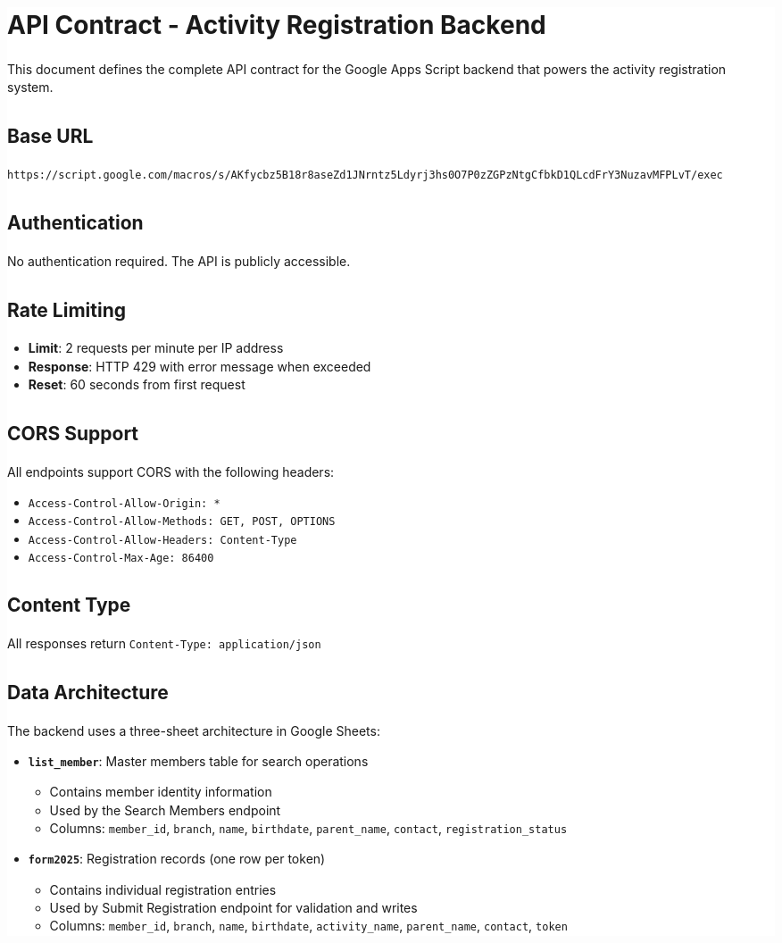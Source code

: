 # API Contract - Activity Registration Backend

This document defines the complete API contract for the Google Apps Script backend that powers the activity registration system.

## Base URL

```
https://script.google.com/macros/s/AKfycbz5B18r8aseZd1JNrntz5Ldyrj3hs0O7P0zZGPzNtgCfbkD1QLcdFrY3NuzavMFPLvT/exec
```

## Authentication

No authentication required. The API is publicly accessible.

## Rate Limiting

- **Limit**: 2 requests per minute per IP address
- **Response**: HTTP 429 with error message when exceeded
- **Reset**: 60 seconds from first request

## CORS Support

All endpoints support CORS with the following headers:
- `Access-Control-Allow-Origin: *`
- `Access-Control-Allow-Methods: GET, POST, OPTIONS`
- `Access-Control-Allow-Headers: Content-Type`
- `Access-Control-Max-Age: 86400`

## Content Type

All responses return `Content-Type: application/json`

## Data Architecture

The backend uses a three-sheet architecture in Google Sheets:

- **`list_member`**: Master members table for search operations
  - Contains member identity information
  - Used by the Search Members endpoint
  - Columns: `member_id`, `branch`, `name`, `birthdate`, `parent_name`, `contact`, `registration_status`

- **`form2025`**: Registration records (one row per token)
  - Contains individual registration entries
  - Used by Submit Registration endpoint for validation and writes
  - Columns: `member_id`, `branch`, `name`, `birthdate`, `activity_name`, `parent_name`, `contact`, `token`
